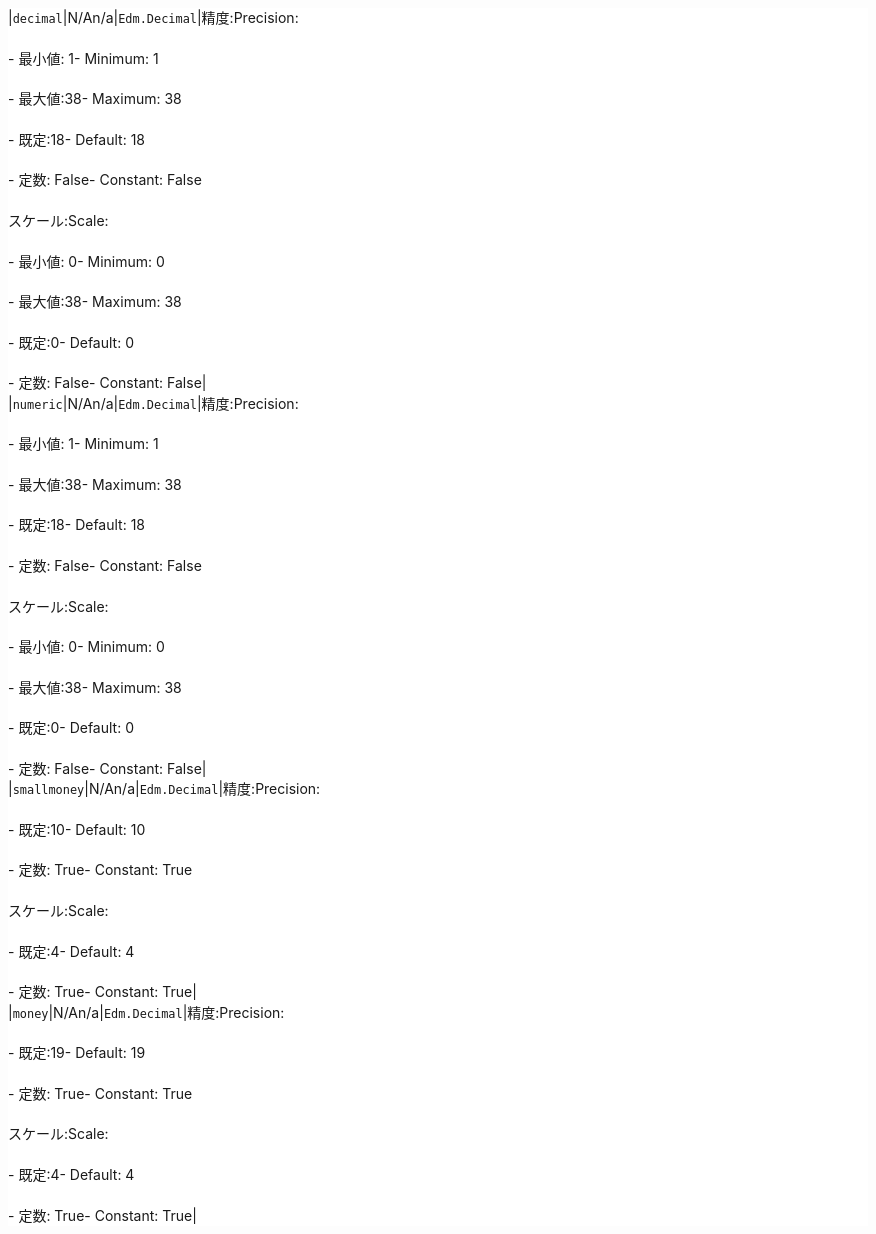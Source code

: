 |`decimal`|<span data-ttu-id="2c536-127">N/A</span><span class="sxs-lookup"><span data-stu-id="2c536-127">n/a</span></span>|`Edm.Decimal`|<span data-ttu-id="2c536-128">精度:</span><span class="sxs-lookup"><span data-stu-id="2c536-128">Precision:</span></span><br /><br /> <span data-ttu-id="2c536-129">- 最小値: 1</span><span class="sxs-lookup"><span data-stu-id="2c536-129">- Minimum: 1</span></span><br /><br /> <span data-ttu-id="2c536-130">- 最大値:38</span><span class="sxs-lookup"><span data-stu-id="2c536-130">- Maximum: 38</span></span><br /><br /> <span data-ttu-id="2c536-131">- 既定:18</span><span class="sxs-lookup"><span data-stu-id="2c536-131">- Default: 18</span></span><br /><br /> <span data-ttu-id="2c536-132">- 定数: False</span><span class="sxs-lookup"><span data-stu-id="2c536-132">- Constant: False</span></span><br /><br /> <span data-ttu-id="2c536-133">スケール:</span><span class="sxs-lookup"><span data-stu-id="2c536-133">Scale:</span></span><br /><br /> <span data-ttu-id="2c536-134">- 最小値: 0</span><span class="sxs-lookup"><span data-stu-id="2c536-134">- Minimum: 0</span></span><br /><br /> <span data-ttu-id="2c536-135">- 最大値:38</span><span class="sxs-lookup"><span data-stu-id="2c536-135">- Maximum: 38</span></span><br /><br /> <span data-ttu-id="2c536-136">- 既定:0</span><span class="sxs-lookup"><span data-stu-id="2c536-136">- Default: 0</span></span><br /><br /> <span data-ttu-id="2c536-137">- 定数: False</span><span class="sxs-lookup"><span data-stu-id="2c536-137">- Constant: False</span></span>|  
|`numeric`|<span data-ttu-id="2c536-138">N/A</span><span class="sxs-lookup"><span data-stu-id="2c536-138">n/a</span></span>|`Edm.Decimal`|<span data-ttu-id="2c536-139">精度:</span><span class="sxs-lookup"><span data-stu-id="2c536-139">Precision:</span></span><br /><br /> <span data-ttu-id="2c536-140">- 最小値: 1</span><span class="sxs-lookup"><span data-stu-id="2c536-140">- Minimum: 1</span></span><br /><br /> <span data-ttu-id="2c536-141">- 最大値:38</span><span class="sxs-lookup"><span data-stu-id="2c536-141">- Maximum: 38</span></span><br /><br /> <span data-ttu-id="2c536-142">- 既定:18</span><span class="sxs-lookup"><span data-stu-id="2c536-142">- Default: 18</span></span><br /><br /> <span data-ttu-id="2c536-143">- 定数: False</span><span class="sxs-lookup"><span data-stu-id="2c536-143">- Constant: False</span></span><br /><br /> <span data-ttu-id="2c536-144">スケール:</span><span class="sxs-lookup"><span data-stu-id="2c536-144">Scale:</span></span><br /><br /> <span data-ttu-id="2c536-145">- 最小値: 0</span><span class="sxs-lookup"><span data-stu-id="2c536-145">- Minimum: 0</span></span><br /><br /> <span data-ttu-id="2c536-146">- 最大値:38</span><span class="sxs-lookup"><span data-stu-id="2c536-146">- Maximum: 38</span></span><br /><br /> <span data-ttu-id="2c536-147">- 既定:0</span><span class="sxs-lookup"><span data-stu-id="2c536-147">- Default: 0</span></span><br /><br /> <span data-ttu-id="2c536-148">- 定数: False</span><span class="sxs-lookup"><span data-stu-id="2c536-148">- Constant: False</span></span>|  
|`smallmoney`|<span data-ttu-id="2c536-149">N/A</span><span class="sxs-lookup"><span data-stu-id="2c536-149">n/a</span></span>|`Edm.Decimal`|<span data-ttu-id="2c536-150">精度:</span><span class="sxs-lookup"><span data-stu-id="2c536-150">Precision:</span></span><br /><br /> <span data-ttu-id="2c536-151">- 既定:10</span><span class="sxs-lookup"><span data-stu-id="2c536-151">- Default: 10</span></span><br /><br /> <span data-ttu-id="2c536-152">- 定数: True</span><span class="sxs-lookup"><span data-stu-id="2c536-152">- Constant: True</span></span><br /><br /> <span data-ttu-id="2c536-153">スケール:</span><span class="sxs-lookup"><span data-stu-id="2c536-153">Scale:</span></span><br /><br /> <span data-ttu-id="2c536-154">- 既定:4</span><span class="sxs-lookup"><span data-stu-id="2c536-154">- Default: 4</span></span><br /><br /> <span data-ttu-id="2c536-155">- 定数: True</span><span class="sxs-lookup"><span data-stu-id="2c536-155">- Constant: True</span></span>|  
|`money`|<span data-ttu-id="2c536-156">N/A</span><span class="sxs-lookup"><span data-stu-id="2c536-156">n/a</span></span>|`Edm.Decimal`|<span data-ttu-id="2c536-157">精度:</span><span class="sxs-lookup"><span data-stu-id="2c536-157">Precision:</span></span><br /><br /> <span data-ttu-id="2c536-158">- 既定:19</span><span class="sxs-lookup"><span data-stu-id="2c536-158">- Default: 19</span></span><br /><br /> <span data-ttu-id="2c536-159">- 定数: True</span><span class="sxs-lookup"><span data-stu-id="2c536-159">- Constant: True</span></span><br /><br /> <span data-ttu-id="2c536-160">スケール:</span><span class="sxs-lookup"><span data-stu-id="2c536-160">Scale:</span></span><br /><br /> <span data-ttu-id="2c536-161">- 既定:4</span><span class="sxs-lookup"><span data-stu-id="2c536-161">- Default: 4</span></span><br /><br /> <span data-ttu-id="2c536-162">- 定数: True</span><span class="sxs-lookup"><span data-stu-id="2c536-162">- Constant: True</span></span>|  